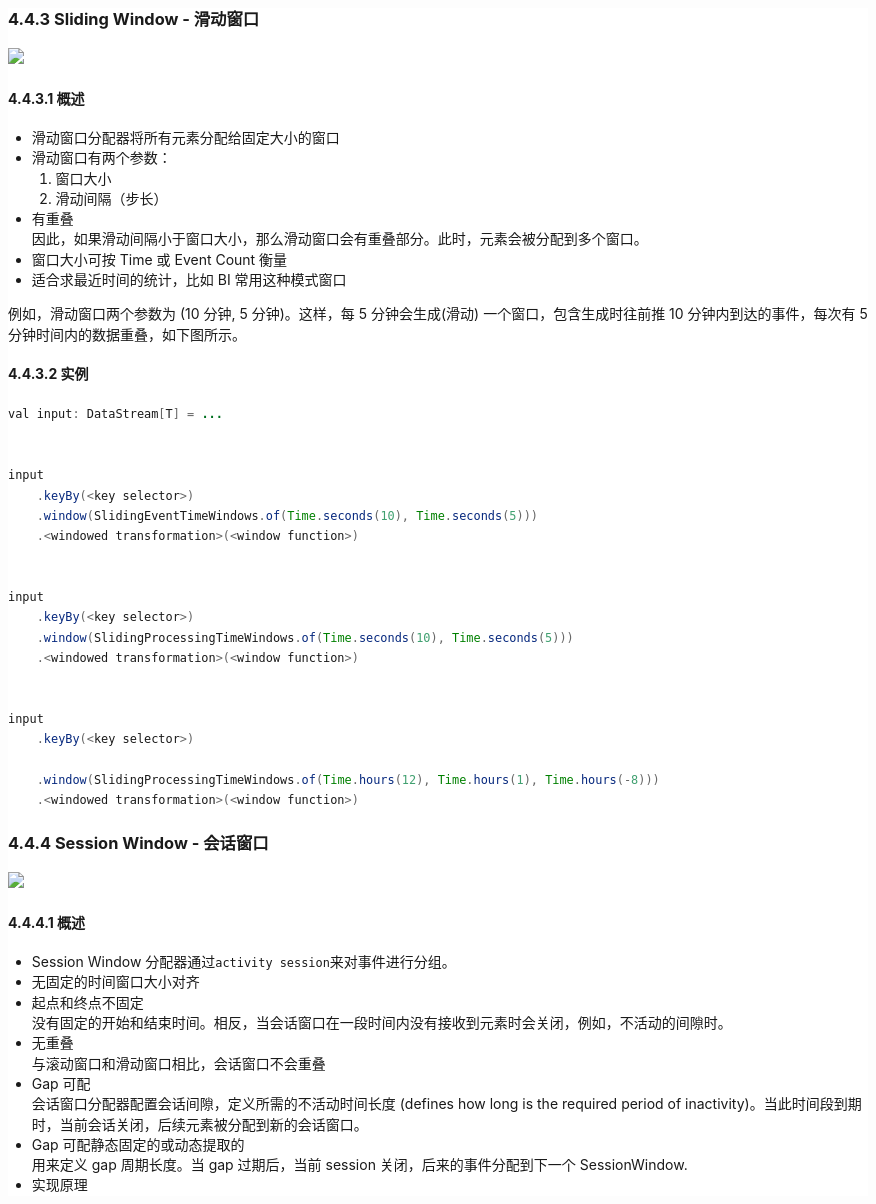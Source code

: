 ### 4.4.3 Sliding Window - 滑动窗口

![](https://img-blog.csdnimg.cn/2018122720191638.png?x-oss-process=image/watermark,type_ZmFuZ3poZW5naGVpdGk,shadow_10,text_aHR0cHM6Ly9ibG9nLmNzZG4ubmV0L2JhaWNob3VmZWk5MA==,size_16,color_FFFFFF,t_70)

#### 4.4.3.1 概述

-   滑动窗口分配器将所有元素分配给固定大小的窗口
-   滑动窗口有两个参数：
    1.  窗口大小
    2.  滑动间隔（步长）
-   有重叠  
    因此，如果滑动间隔小于窗口大小，那么滑动窗口会有重叠部分。此时，元素会被分配到多个窗口。
-   窗口大小可按 Time 或 Event Count 衡量
-   适合求最近时间的统计，比如 BI 常用这种模式窗口

例如，滑动窗口两个参数为 (10 分钟, 5 分钟)。这样，每 5 分钟会生成(滑动) 一个窗口，包含生成时往前推 10 分钟内到达的事件，每次有 5 分钟时间内的数据重叠，如下图所示。

#### 4.4.3.2 实例

```java
val input: DataStream[T] = ...


input
    .keyBy(<key selector>)
    .window(SlidingEventTimeWindows.of(Time.seconds(10), Time.seconds(5)))
    .<windowed transformation>(<window function>)


input
    .keyBy(<key selector>)
    .window(SlidingProcessingTimeWindows.of(Time.seconds(10), Time.seconds(5)))
    .<windowed transformation>(<window function>)


input
    .keyBy(<key selector>)
    
    .window(SlidingProcessingTimeWindows.of(Time.hours(12), Time.hours(1), Time.hours(-8)))
    .<windowed transformation>(<window function>)

```

### 4.4.4 Session Window - 会话窗口

![](https://img-blog.csdnimg.cn/20181227201928599.png?x-oss-process=image/watermark,type_ZmFuZ3poZW5naGVpdGk,shadow_10,text_aHR0cHM6Ly9ibG9nLmNzZG4ubmV0L2JhaWNob3VmZWk5MA==,size_16,color_FFFFFF,t_70)

#### 4.4.4.1 概述

-   Session Window 分配器通过`activity session`来对事件进行分组。
-   无固定的时间窗口大小对齐
-   起点和终点不固定  
    没有固定的开始和结束时间。相反，当会话窗口在一段时间内没有接收到元素时会关闭，例如，不活动的间隙时。
-   无重叠  
    与滚动窗口和滑动窗口相比，会话窗口不会重叠
-   Gap 可配  
    会话窗口分配器配置会话间隙，定义所需的不活动时间长度 (defines how long is the required period of inactivity)。当此时间段到期时，当前会话关闭，后续元素被分配到新的会话窗口。
-   Gap 可配静态固定的或动态提取的  
    用来定义 gap 周期长度。当 gap 过期后，当前 session 关闭，后来的事件分配到下一个 SessionWindow.
-   实现原理  